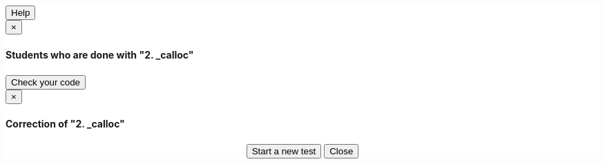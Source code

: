 <button class="student-task-done-by btn btn-default btn-sm" data-task-id="941" data-batch-id="26" data-toggle="modal" data-target="#task-941-users-done-modal">
Help
</button>
<div class="modal fade users-done-modal" id="task-941-users-done-modal" data-task-id="941" data-batch-id="26">
<div class="modal-dialog">
<div class="modal-content">
<div class="modal-header">
<button type="button" class="close" data-dismiss="modal" aria-label="Close"><span aria-hidden="true">&times;</span></button>
<h4 class="modal-title">Students who are done with "2. _calloc"</h4>
</div>
<div class="modal-body">
<div class="list-group">
</div>
<div class="spinner">
<div class="bounce1"></div>
<div class="bounce2"></div>
<div class="bounce3"></div>
</div>
<div class="error"></div>
</div>
</div>
</div>
</div>


<button class="btn btn-default btn-sm check-your-task-941-modal-button" data-task-id="941" data-toggle="modal" data-target="#task-test-correction-941-correction-modal" id="task-num-2-check-code-btn" data-gtm-custom-event-name="task_checker_modal" data-gtm-custom-event-options='{&quot;taskId&quot;:941}'>
Check your code
</button>
<div class="modal fade task_correction_modal student_modal" id="task-test-correction-941-correction-modal">
<div class="modal-dialog">
<div class="modal-content">
<div class="modal-header">
<button type="button" class="close" data-dismiss="modal" aria-label="Close"><span aria-hidden="true">&times;</span></button>
<h4 class="modal-title">Correction of "2. _calloc"</h4>
</div>
<div class="modal-body">
<div class="actions">
<center>
<div class="alert alert-info hidden"></div>

<button name="button" type="submit" class="btn btn-primary correction_request_test_send" data-task-id="941">Start a new test</button>
<button class="btn btn-default close-modal hidden" data-dismiss="modal" type="button">Close</button>

